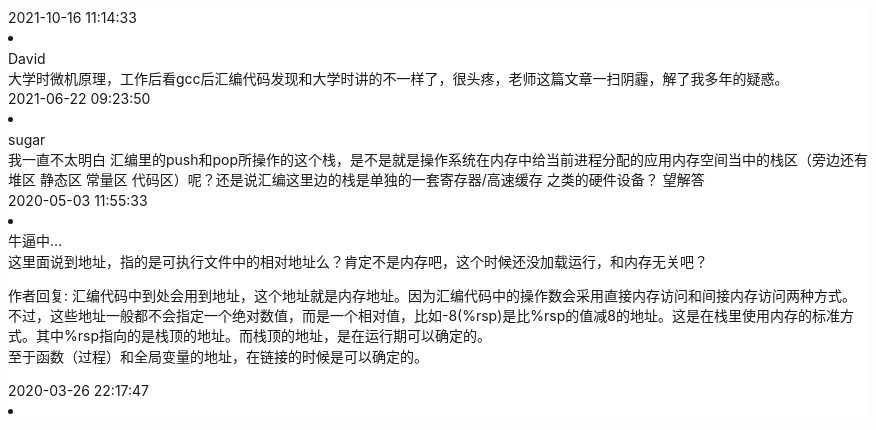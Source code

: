   </div>
  <div class="_3klNVc4Z_0">
    <div class="_3Hkula0k_0">2021-10-16 11:14:33</div>
  </div>
</div>
</div>
</li>
<li>
<div class="_2sjJGcOH_0">
  
<div class="_36ChpWj4_0">
  <div class="_2zFoi7sd_0"><span>David</span>
  </div>
  <div class="_2_QraFYR_0">大学时微机原理，工作后看gcc后汇编代码发现和大学时讲的不一样了，很头疼，老师这篇文章一扫阴霾，解了我多年的疑惑。</div>
  <div class="_10o3OAxT_0">
    
  </div>
  <div class="_3klNVc4Z_0">
    <div class="_3Hkula0k_0">2021-06-22 09:23:50</div>
  </div>
</div>
</div>
</li>
<li>
<div class="_2sjJGcOH_0">
  
<div class="_36ChpWj4_0">
  <div class="_2zFoi7sd_0"><span>sugar</span>
  </div>
  <div class="_2_QraFYR_0">我一直不太明白 汇编里的push和pop所操作的这个栈，是不是就是操作系统在内存中给当前进程分配的应用内存空间当中的栈区（旁边还有堆区 静态区 常量区 代码区）呢？还是说汇编这里边的栈是单独的一套寄存器&#47;高速缓存 之类的硬件设备？ 望解答 </div>
  <div class="_10o3OAxT_0">
    
  </div>
  <div class="_3klNVc4Z_0">
    <div class="_3Hkula0k_0">2020-05-03 11:55:33</div>
  </div>
</div>
</div>
</li>
<li>
<div class="_2sjJGcOH_0">
  
<div class="_36ChpWj4_0">
  <div class="_2zFoi7sd_0"><span>牛逼中…</span>
  </div>
  <div class="_2_QraFYR_0">这里面说到地址，指的是可执行文件中的相对地址么？肯定不是内存吧，这个时候还没加载运行，和内存无关吧？</div>
  <div class="_10o3OAxT_0">
    <p class="_3KxQPN3V_0">作者回复: 汇编代码中到处会用到地址，这个地址就是内存地址。因为汇编代码中的操作数会采用直接内存访问和间接内存访问两种方式。<br>不过，这些地址一般都不会指定一个绝对数值，而是一个相对值，比如-8(%rsp)是比%rsp的值减8的地址。这是在栈里使用内存的标准方式。其中%rsp指向的是栈顶的地址。而栈顶的地址，是在运行期可以确定的。<br>至于函数（过程）和全局变量的地址，在链接的时候是可以确定的。</p>
  </div>
  <div class="_3klNVc4Z_0">
    <div class="_3Hkula0k_0">2020-03-26 22:17:47</div>
  </div>
</div>
</div>
</li>
<li>
<div class="_2sjJGcOH_0">
  